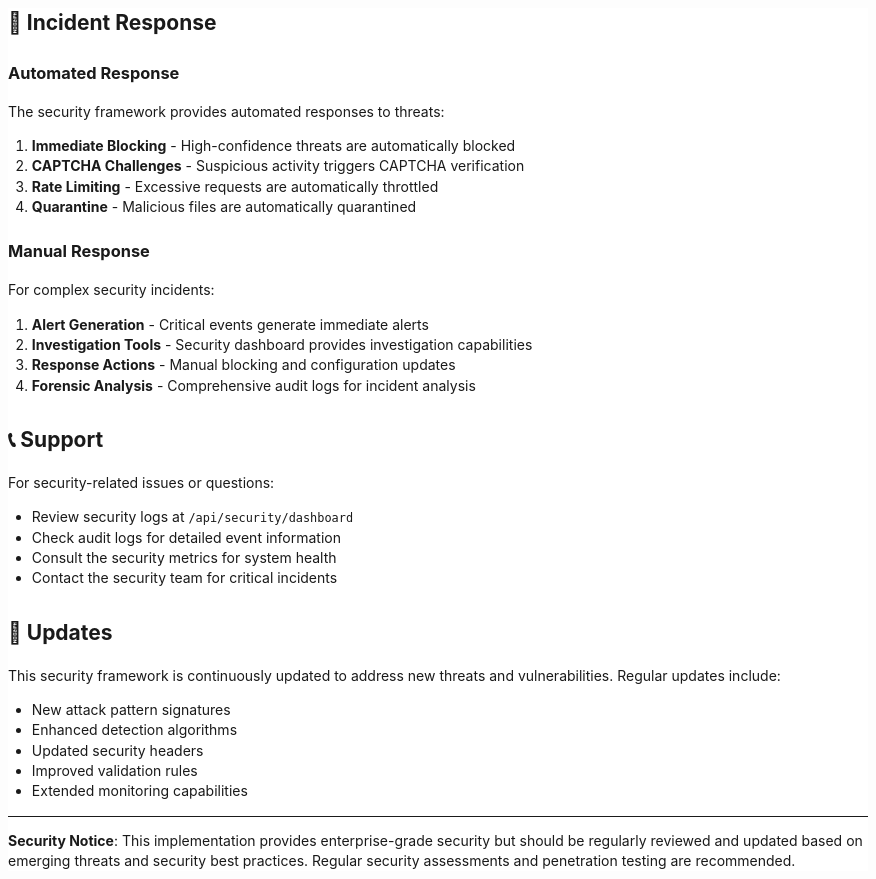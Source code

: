 ## 🚨 Incident Response

### Automated Response

The security framework provides automated responses to threats:

1. **Immediate Blocking** - High-confidence threats are automatically blocked
2. **CAPTCHA Challenges** - Suspicious activity triggers CAPTCHA verification
3. **Rate Limiting** - Excessive requests are automatically throttled
4. **Quarantine** - Malicious files are automatically quarantined

### Manual Response

For complex security incidents:

1. **Alert Generation** - Critical events generate immediate alerts
2. **Investigation Tools** - Security dashboard provides investigation capabilities
3. **Response Actions** - Manual blocking and configuration updates
4. **Forensic Analysis** - Comprehensive audit logs for incident analysis

## 📞 Support

For security-related issues or questions:

- Review security logs at `/api/security/dashboard`
- Check audit logs for detailed event information
- Consult the security metrics for system health
- Contact the security team for critical incidents

## 🔄 Updates

This security framework is continuously updated to address new threats and vulnerabilities. Regular updates include:

- New attack pattern signatures
- Enhanced detection algorithms
- Updated security headers
- Improved validation rules
- Extended monitoring capabilities

---

**Security Notice**: This implementation provides enterprise-grade security but should be regularly reviewed and updated based on emerging threats and security best practices. Regular security assessments and penetration testing are recommended.